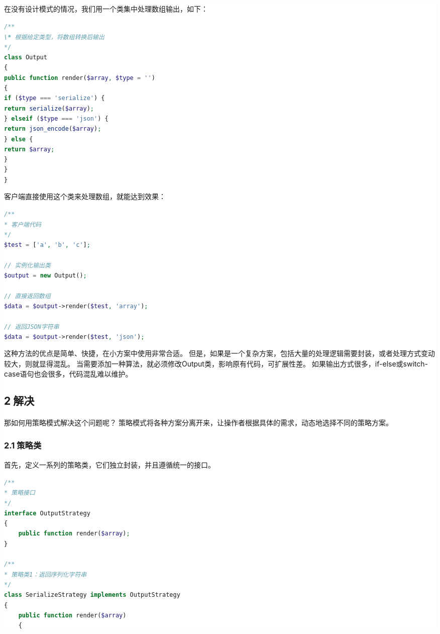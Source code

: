 
在没有设计模式的情况，我们用一个类集中处理数组输出，如下：
```php
/**
\* 根据给定类型，将数组转换后输出
*/
class Output
{
public function render($array, $type = '')
{
if ($type === 'serialize') {
return serialize($array);
} elseif ($type === 'json') {
return json_encode($array);
} else {
return $array;
}
}
}
```
客户端直接使用这个类来处理数组，就能达到效果：
```php
/**
* 客户端代码
*/
$test = ['a', 'b', 'c'];

// 实例化输出类
$output = new Output();

// 直接返回数组
$data = $output->render($test, 'array');

// 返回JSON字符串
$data = $output->render($test, 'json');
```
这种方法的优点是简单、快捷，在小方案中使用非常合适。
但是，如果是一个复杂方案，包括大量的处理逻辑需要封装，或者处理方式变动较大，则就显得混乱。
当需要添加一种算法，就必须修改Output类，影响原有代码，可扩展性差。
如果输出方式很多，if-else或switch-case语句也会很多，代码混乱难以维护。

## 2 解决

那如何用策略模式解决这个问题呢？
策略模式将各种方案分离开来，让操作者根据具体的需求，动态地选择不同的策略方案。

### 2.1 策略类

首先，定义一系列的策略类，它们独立封装，并且遵循统一的接口。
```php
/**
* 策略接口
*/
interface OutputStrategy
{
	public function render($array);
}

/**
* 策略类1：返回序列化字符串
*/
class SerializeStrategy implements OutputStrategy
{
    public function render($array)
    {
```